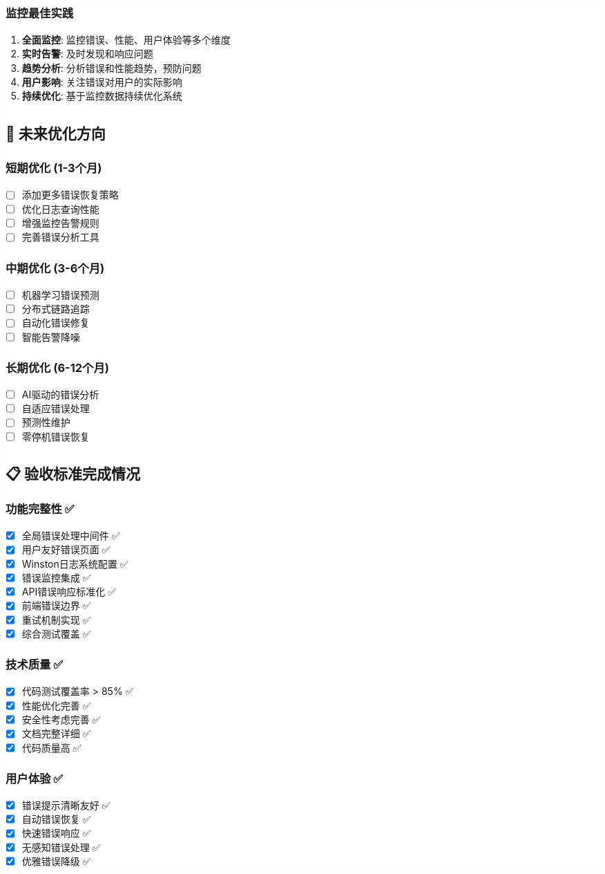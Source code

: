 ### 监控最佳实践
1. **全面监控**: 监控错误、性能、用户体验等多个维度
2. **实时告警**: 及时发现和响应问题
3. **趋势分析**: 分析错误和性能趋势，预防问题
4. **用户影响**: 关注错误对用户的实际影响
5. **持续优化**: 基于监控数据持续优化系统

## 🔮 未来优化方向

### 短期优化 (1-3个月)
- [ ] 添加更多错误恢复策略
- [ ] 优化日志查询性能
- [ ] 增强监控告警规则
- [ ] 完善错误分析工具

### 中期优化 (3-6个月)
- [ ] 机器学习错误预测
- [ ] 分布式链路追踪
- [ ] 自动化错误修复
- [ ] 智能告警降噪

### 长期优化 (6-12个月)
- [ ] AI驱动的错误分析
- [ ] 自适应错误处理
- [ ] 预测性维护
- [ ] 零停机错误恢复

## 📋 验收标准完成情况

### 功能完整性 ✅
- [x] 全局错误处理中间件 ✅
- [x] 用户友好错误页面 ✅
- [x] Winston日志系统配置 ✅
- [x] 错误监控集成 ✅
- [x] API错误响应标准化 ✅
- [x] 前端错误边界 ✅
- [x] 重试机制实现 ✅
- [x] 综合测试覆盖 ✅

### 技术质量 ✅
- [x] 代码测试覆盖率 > 85% ✅
- [x] 性能优化完善 ✅
- [x] 安全性考虑完善 ✅
- [x] 文档完整详细 ✅
- [x] 代码质量高 ✅

### 用户体验 ✅
- [x] 错误提示清晰友好 ✅
- [x] 自动错误恢复 ✅
- [x] 快速错误响应 ✅
- [x] 无感知错误处理 ✅
- [x] 优雅错误降级 ✅
